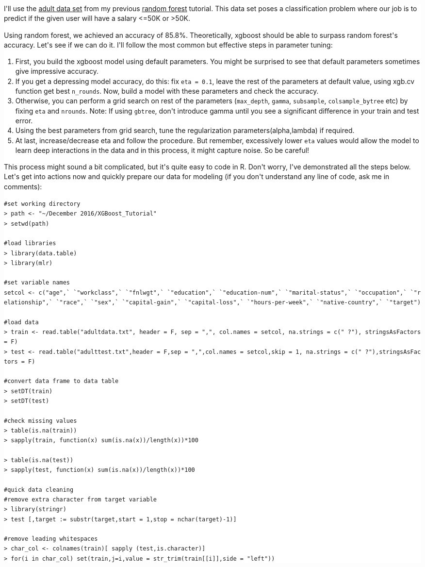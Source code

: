 I'll use the [adult data set](https://archive.ics.uci.edu/ml/machine-learning-databases/adult/) from my previous [random forest](http://blog.hackerearth.com/practical-tutorial-random-forest-parameter-tuning-r/) tutorial. This data set poses a classification problem where our job is to predict if the given user will have a salary <=50K or >50K.

Using random forest, we achieved an accuracy of 85.8%. Theoretically, xgboost should be able to surpass random forest's accuracy. Let's see if we can do it. I'll follow the most common but effective steps in parameter tuning:

1. First, you build the xgboost model using default parameters. You might be surprised to see that default parameters sometimes give impressive accuracy.
2. If you get a depressing model accuracy, do this: fix `eta = 0.1`, leave the rest of the parameters at default value, using xgb.cv function get best `n_rounds`. Now, build a model with these parameters and check the accuracy.
3. Otherwise, you can perform a grid search on rest of the parameters (`max_depth`, `gamma`, `subsample`, `colsample_bytree` etc) by fixing `eta` and `nrounds`. Note: If using `gbtree`, don't introduce gamma until you see a significant difference in your train and test error.
4. Using the best parameters from grid search, tune the regularization parameters(alpha,lambda) if required.
5. At last, increase/decrease eta and follow the procedure. But remember, excessively lower `eta` values would allow the model to learn deep interactions in the data and in this process, it might capture noise. So be careful!

This process might sound a bit complicated, but it's quite easy to code in R. Don't worry, I've demonstrated all the steps below. Let's get into actions now and quickly prepare our data for modeling (if you don't understand any line of code, ask me in comments):

```
#set working directory
> path <- "~/December 2016/XGBoost_Tutorial"
> setwd(path)

#load libraries
> library(data.table)
> library(mlr)

#set variable names
setcol <- c("age",` `"workclass",` `"fnlwgt",` `"education",` `"education-num",` `"marital-status",` `"occupation",` `"relationship",` `"race",` `"sex",` `"capital-gain",` `"capital-loss",` `"hours-per-week",` `"native-country",` `"target")

#load data
> train <- read.table("adultdata.txt", header = F, sep = ",", col.names = setcol, na.strings = c(" ?"), stringsAsFactors = F)
> test <- read.table("adulttest.txt",header = F,sep = ",",col.names = setcol,skip = 1, na.strings = c(" ?"),stringsAsFactors = F)

#convert data frame to data table
> setDT(train) 
> setDT(test)

#check missing values 
> table(is.na(train))
> sapply(train, function(x) sum(is.na(x))/length(x))*100

> table(is.na(test))
> sapply(test, function(x) sum(is.na(x))/length(x))*100

#quick data cleaning
#remove extra character from target variable
> library(stringr)
> test [,target := substr(target,start = 1,stop = nchar(target)-1)]

#remove leading whitespaces
> char_col <- colnames(train)[ sapply (test,is.character)]
> for(i in char_col) set(train,j=i,value = str_trim(train[[i]],side = "left"))
```